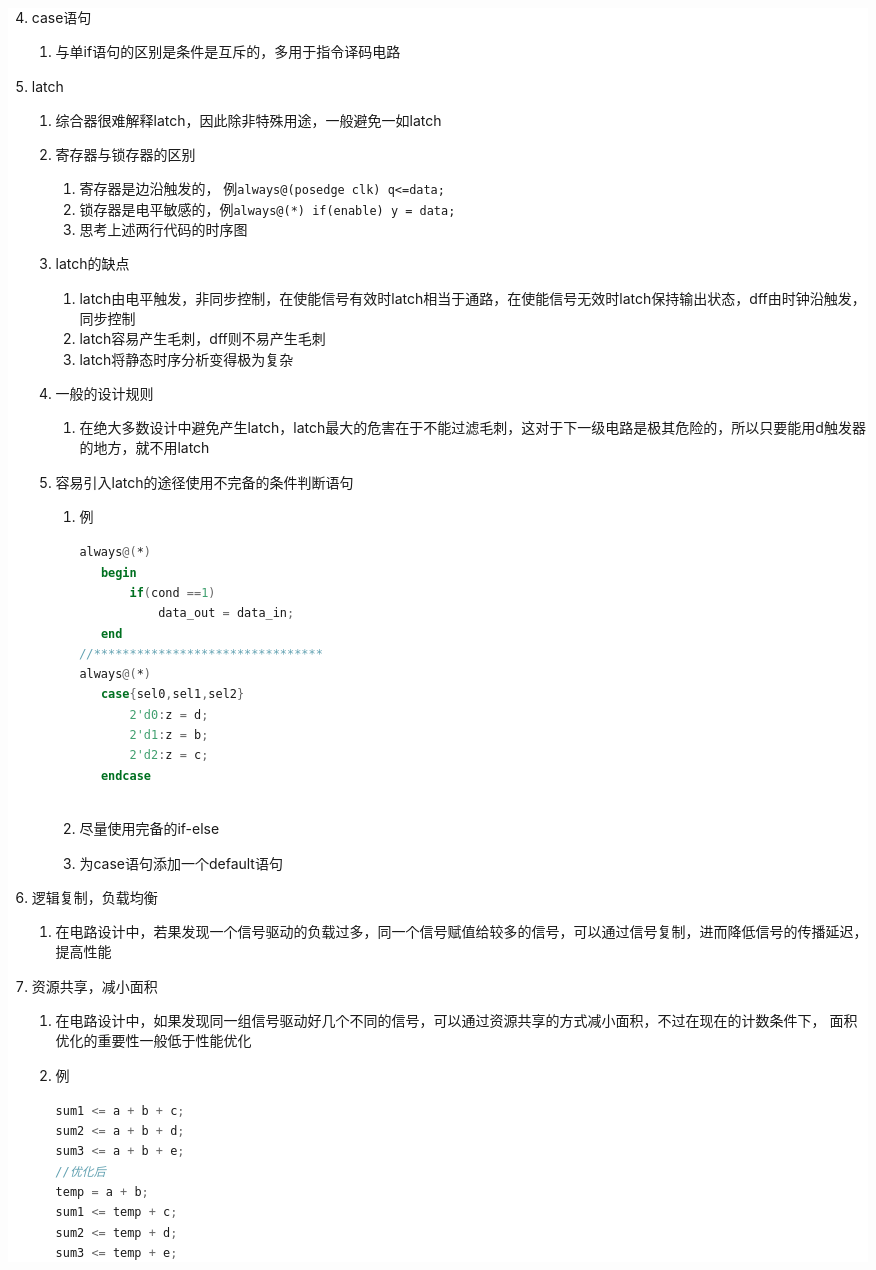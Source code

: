 4. case语句

   1. 与单if语句的区别是条件是互斥的，多用于指令译码电路

5. latch

   1. 综合器很难解释latch，因此除非特殊用途，一般避免一如latch

   2. 寄存器与锁存器的区别

      1. 寄存器是边沿触发的， 例```always@(posedge clk) q<=data;```
      2. 锁存器是电平敏感的，例```always@(*) if(enable) y = data;```
      3. 思考上述两行代码的时序图

   3. latch的缺点

      1. latch由电平触发，非同步控制，在使能信号有效时latch相当于通路，在使能信号无效时latch保持输出状态，dff由时钟沿触发，同步控制
      2. latch容易产生毛刺，dff则不易产生毛刺
      3. latch将静态时序分析变得极为复杂

   4. 一般的设计规则

      1. 在绝大多数设计中避免产生latch，latch最大的危害在于不能过滤毛刺，这对于下一级电路是极其危险的，所以只要能用d触发器的地方，就不用latch

   5. 容易引入latch的途径使用不完备的条件判断语句

      1. 例

         ```Verilog
         always@(*)
         	begin
         		if(cond ==1)
         			data_out = data_in;
         	end
         //********************************
         always@(*)
         	case{sel0,sel1,sel2}
         		2'd0:z = d;
         		2'd1:z = b;
         		2'd2:z = c;
         	endcase
         	
         ```

      2. 尽量使用完备的if-else

      3. 为case语句添加一个default语句

6. 逻辑复制，负载均衡

   1. 在电路设计中，若果发现一个信号驱动的负载过多，同一个信号赋值给较多的信号，可以通过信号复制，进而降低信号的传播延迟，提高性能 

7. 资源共享，减小面积

   1. 在电路设计中，如果发现同一组信号驱动好几个不同的信号，可以通过资源共享的方式减小面积，不过在现在的计数条件下， 面积优化的重要性一般低于性能优化

   2. 例

      ```Verilog
      sum1 <= a + b + c;
      sum2 <= a + b + d;
      sum3 <= a + b + e;
      //优化后
      temp = a + b;
      sum1 <= temp + c;
      sum2 <= temp + d;
      sum3 <= temp + e;
      